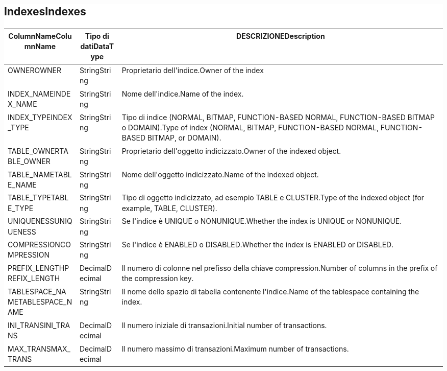 ## <a name="indexes"></a><span data-ttu-id="e5c35-154">Indexes</span><span class="sxs-lookup"><span data-stu-id="e5c35-154">Indexes</span></span>

|<span data-ttu-id="e5c35-155">ColumnName</span><span class="sxs-lookup"><span data-stu-id="e5c35-155">ColumnName</span></span>|<span data-ttu-id="e5c35-156">Tipo di dati</span><span class="sxs-lookup"><span data-stu-id="e5c35-156">DataType</span></span>|<span data-ttu-id="e5c35-157">DESCRIZIONE</span><span class="sxs-lookup"><span data-stu-id="e5c35-157">Description</span></span>|
|----------------|--------------|-----------------|
|<span data-ttu-id="e5c35-158">OWNER</span><span class="sxs-lookup"><span data-stu-id="e5c35-158">OWNER</span></span>|<span data-ttu-id="e5c35-159">String</span><span class="sxs-lookup"><span data-stu-id="e5c35-159">String</span></span>|<span data-ttu-id="e5c35-160">Proprietario dell'indice.</span><span class="sxs-lookup"><span data-stu-id="e5c35-160">Owner of the index</span></span>|
|<span data-ttu-id="e5c35-161">INDEX_NAME</span><span class="sxs-lookup"><span data-stu-id="e5c35-161">INDEX_NAME</span></span>|<span data-ttu-id="e5c35-162">String</span><span class="sxs-lookup"><span data-stu-id="e5c35-162">String</span></span>|<span data-ttu-id="e5c35-163">Nome dell'indice.</span><span class="sxs-lookup"><span data-stu-id="e5c35-163">Name of the index.</span></span>|
|<span data-ttu-id="e5c35-164">INDEX_TYPE</span><span class="sxs-lookup"><span data-stu-id="e5c35-164">INDEX_TYPE</span></span>|<span data-ttu-id="e5c35-165">String</span><span class="sxs-lookup"><span data-stu-id="e5c35-165">String</span></span>|<span data-ttu-id="e5c35-166">Tipo di indice (NORMAL, BITMAP, FUNCTION-BASED NORMAL, FUNCTION-BASED BITMAP o DOMAIN).</span><span class="sxs-lookup"><span data-stu-id="e5c35-166">Type of index (NORMAL, BITMAP, FUNCTION-BASED NORMAL, FUNCTION-BASED BITMAP, or DOMAIN).</span></span>|
|<span data-ttu-id="e5c35-167">TABLE_OWNER</span><span class="sxs-lookup"><span data-stu-id="e5c35-167">TABLE_OWNER</span></span>|<span data-ttu-id="e5c35-168">String</span><span class="sxs-lookup"><span data-stu-id="e5c35-168">String</span></span>|<span data-ttu-id="e5c35-169">Proprietario dell'oggetto indicizzato.</span><span class="sxs-lookup"><span data-stu-id="e5c35-169">Owner of the indexed object.</span></span>|
|<span data-ttu-id="e5c35-170">TABLE_NAME</span><span class="sxs-lookup"><span data-stu-id="e5c35-170">TABLE_NAME</span></span>|<span data-ttu-id="e5c35-171">String</span><span class="sxs-lookup"><span data-stu-id="e5c35-171">String</span></span>|<span data-ttu-id="e5c35-172">Nome dell'oggetto indicizzato.</span><span class="sxs-lookup"><span data-stu-id="e5c35-172">Name of the indexed object.</span></span>|
|<span data-ttu-id="e5c35-173">TABLE_TYPE</span><span class="sxs-lookup"><span data-stu-id="e5c35-173">TABLE_TYPE</span></span>|<span data-ttu-id="e5c35-174">String</span><span class="sxs-lookup"><span data-stu-id="e5c35-174">String</span></span>|<span data-ttu-id="e5c35-175">Tipo di oggetto indicizzato, ad esempio TABLE e CLUSTER.</span><span class="sxs-lookup"><span data-stu-id="e5c35-175">Type of the indexed object (for example, TABLE, CLUSTER).</span></span>|
|<span data-ttu-id="e5c35-176">UNIQUENESS</span><span class="sxs-lookup"><span data-stu-id="e5c35-176">UNIQUENESS</span></span>|<span data-ttu-id="e5c35-177">String</span><span class="sxs-lookup"><span data-stu-id="e5c35-177">String</span></span>|<span data-ttu-id="e5c35-178">Se l'indice è UNIQUE o NONUNIQUE.</span><span class="sxs-lookup"><span data-stu-id="e5c35-178">Whether the index is UNIQUE or NONUNIQUE.</span></span>|
|<span data-ttu-id="e5c35-179">COMPRESSION</span><span class="sxs-lookup"><span data-stu-id="e5c35-179">COMPRESSION</span></span>|<span data-ttu-id="e5c35-180">String</span><span class="sxs-lookup"><span data-stu-id="e5c35-180">String</span></span>|<span data-ttu-id="e5c35-181">Se l'indice è ENABLED o DISABLED.</span><span class="sxs-lookup"><span data-stu-id="e5c35-181">Whether the index is ENABLED or DISABLED.</span></span>|
|<span data-ttu-id="e5c35-182">PREFIX_LENGTH</span><span class="sxs-lookup"><span data-stu-id="e5c35-182">PREFIX_LENGTH</span></span>|<span data-ttu-id="e5c35-183">Decimal</span><span class="sxs-lookup"><span data-stu-id="e5c35-183">Decimal</span></span>|<span data-ttu-id="e5c35-184">Il numero di colonne nel prefisso della chiave compression.</span><span class="sxs-lookup"><span data-stu-id="e5c35-184">Number of columns in the prefix of the compression key.</span></span>|
|<span data-ttu-id="e5c35-185">TABLESPACE_NAME</span><span class="sxs-lookup"><span data-stu-id="e5c35-185">TABLESPACE_NAME</span></span>|<span data-ttu-id="e5c35-186">String</span><span class="sxs-lookup"><span data-stu-id="e5c35-186">String</span></span>|<span data-ttu-id="e5c35-187">Il nome dello spazio di tabella contenente l'indice.</span><span class="sxs-lookup"><span data-stu-id="e5c35-187">Name of the tablespace containing the index.</span></span>|
|<span data-ttu-id="e5c35-188">INI_TRANS</span><span class="sxs-lookup"><span data-stu-id="e5c35-188">INI_TRANS</span></span>|<span data-ttu-id="e5c35-189">Decimal</span><span class="sxs-lookup"><span data-stu-id="e5c35-189">Decimal</span></span>|<span data-ttu-id="e5c35-190">Il numero iniziale di transazioni.</span><span class="sxs-lookup"><span data-stu-id="e5c35-190">Initial number of transactions.</span></span>|
|<span data-ttu-id="e5c35-191">MAX_TRANS</span><span class="sxs-lookup"><span data-stu-id="e5c35-191">MAX_TRANS</span></span>|<span data-ttu-id="e5c35-192">Decimal</span><span class="sxs-lookup"><span data-stu-id="e5c35-192">Decimal</span></span>|<span data-ttu-id="e5c35-193">Il numero massimo di transazioni.</span><span class="sxs-lookup"><span data-stu-id="e5c35-193">Maximum number of transactions.</span></span>|